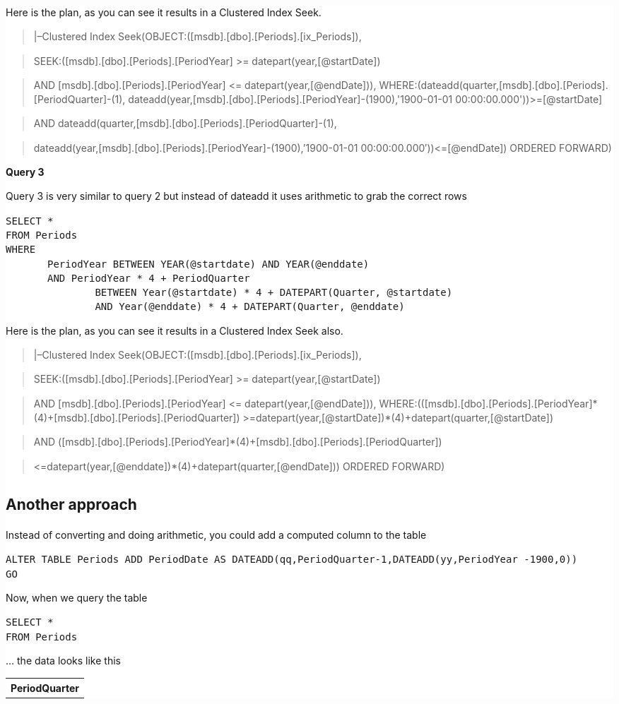 Here is the plan, as you can see it results in a Clustered Index Seek.

> |&#8211;Clustered Index Seek(OBJECT:([msdb].[dbo].[Periods].[ix_Periods]),
    
> SEEK:([msdb].[dbo].[Periods].[PeriodYear] >= datepart(year,[@startDate])
    
> AND [msdb].[dbo].[Periods].[PeriodYear] <= datepart(year,[@endDate])), WHERE:(dateadd(quarter,[msdb].[dbo].[Periods].[PeriodQuarter]-(1), dateadd(year,[msdb].[dbo].[Periods].[PeriodYear]-(1900),'1900-01-01 00:00:00.000'))>=[@startDate]
    
> AND dateadd(quarter,[msdb].[dbo].[Periods].[PeriodQuarter]-(1),
    
> dateadd(year,[msdb].[dbo].[Periods].[PeriodYear]-(1900),&#8217;1900-01-01 00:00:00.000&#8242;))<=[@endDate]) ORDERED FORWARD)

**Query 3** 
  
Query 3 is very similar to query 2 but instead of dateadd it uses arithmetic to grab the correct rows

<pre>SELECT *
FROM Periods
WHERE
       PeriodYear BETWEEN YEAR(@startdate) AND YEAR(@enddate)
       AND PeriodYear * 4 + PeriodQuarter
               BETWEEN Year(@startdate) * 4 + DATEPART(Quarter, @startdate)
               AND Year(@enddate) * 4 + DATEPART(Quarter, @enddate)</pre>

Here is the plan, as you can see it results in a Clustered Index Seek also.

> |&#8211;Clustered Index Seek(OBJECT:([msdb].[dbo].[Periods].[ix_Periods]),
      
> SEEK:([msdb].[dbo].[Periods].[PeriodYear] >= datepart(year,[@startDate])
      
> AND [msdb].[dbo].[Periods].[PeriodYear] <= datepart(year,[@endDate])), WHERE:(([msdb].[dbo].[Periods].[PeriodYear]\*(4)+[msdb].[dbo].[Periods].[PeriodQuarter]) >=datepart(year,[@startDate])\*(4)+datepart(quarter,[@startDate])
      
> AND ([msdb].[dbo].[Periods].[PeriodYear]*(4)+[msdb].[dbo].[Periods].[PeriodQuarter])
      
> <=datepart(year,[@enddate])*(4)+datepart(quarter,[@endDate])) ORDERED FORWARD) 

## Another approach

Instead of converting and doing arithmetic, you could add a computed column to the table

<pre>ALTER TABLE Periods ADD PeriodDate AS DATEADD(qq,PeriodQuarter-1,DATEADD(yy,PeriodYear -1900,0))  
GO</pre>

Now, when we query the table

<pre>SELECT *
FROM Periods</pre>

&#8230; the data looks like this

<div class="tables">
  <table>
    <tr>
      <th>
        PeriodQuarter
      </th>
      

 [1]: http://forum.ltd.local/viewforum.php?f=17
 [2]: http://forum.ltd.local/viewforum.php?f=22